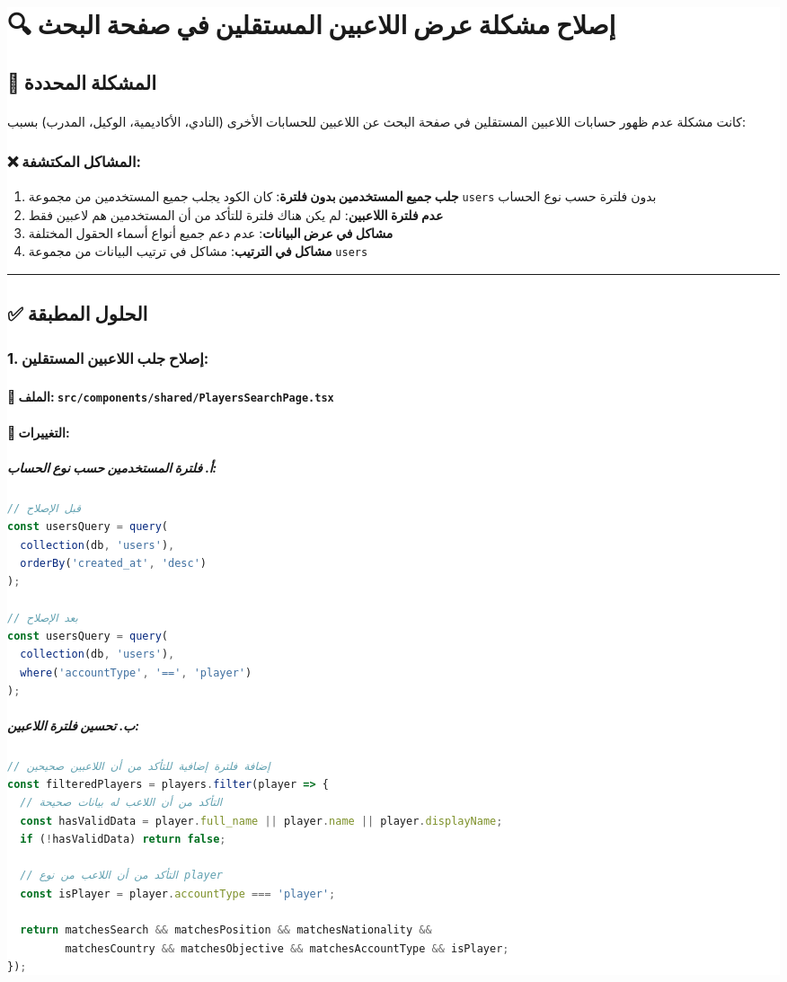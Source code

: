# 🔍 إصلاح مشكلة عرض اللاعبين المستقلين في صفحة البحث

## 🎯 **المشكلة المحددة**

كانت مشكلة عدم ظهور حسابات اللاعبين المستقلين في صفحة البحث عن اللاعبين للحسابات الأخرى (النادي، الأكاديمية، الوكيل، المدرب) بسبب:

### **❌ المشاكل المكتشفة**:

1. **جلب جميع المستخدمين بدون فلترة**: كان الكود يجلب جميع المستخدمين من مجموعة `users` بدون فلترة حسب نوع الحساب
2. **عدم فلترة اللاعبين**: لم يكن هناك فلترة للتأكد من أن المستخدمين هم لاعبين فقط
3. **مشاكل في عرض البيانات**: عدم دعم جميع أنواع أسماء الحقول المختلفة
4. **مشاكل في الترتيب**: مشاكل في ترتيب البيانات من مجموعة `users`

---

## ✅ **الحلول المطبقة**

### **1. إصلاح جلب اللاعبين المستقلين**:

#### **📍 الملف**: `src/components/shared/PlayersSearchPage.tsx`

#### **🔧 التغييرات**:

##### **أ. فلترة المستخدمين حسب نوع الحساب**:
```typescript
// قبل الإصلاح
const usersQuery = query(
  collection(db, 'users'),
  orderBy('created_at', 'desc')
);

// بعد الإصلاح
const usersQuery = query(
  collection(db, 'users'),
  where('accountType', '==', 'player')
);
```

##### **ب. تحسين فلترة اللاعبين**:
```typescript
// إضافة فلترة إضافية للتأكد من أن اللاعبين صحيحين
const filteredPlayers = players.filter(player => {
  // التأكد من أن اللاعب له بيانات صحيحة
  const hasValidData = player.full_name || player.name || player.displayName;
  if (!hasValidData) return false;
  
  // التأكد من أن اللاعب من نوع player
  const isPlayer = player.accountType === 'player';
  
  return matchesSearch && matchesPosition && matchesNationality && 
         matchesCountry && matchesObjective && matchesAccountType && isPlayer;
});
```
